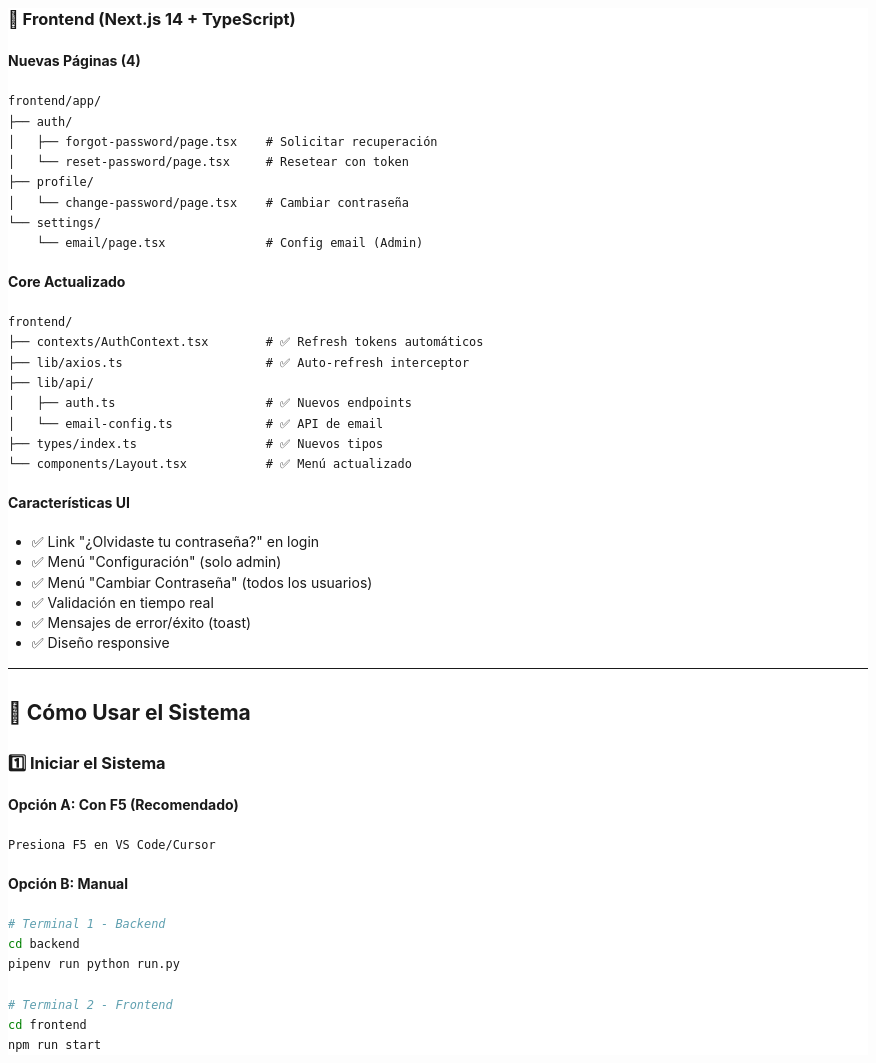 ### 🎨 Frontend (Next.js 14 + TypeScript)

#### **Nuevas Páginas (4)**
```
frontend/app/
├── auth/
│   ├── forgot-password/page.tsx    # Solicitar recuperación
│   └── reset-password/page.tsx     # Resetear con token
├── profile/
│   └── change-password/page.tsx    # Cambiar contraseña
└── settings/
    └── email/page.tsx              # Config email (Admin)
```

#### **Core Actualizado**
```
frontend/
├── contexts/AuthContext.tsx        # ✅ Refresh tokens automáticos
├── lib/axios.ts                    # ✅ Auto-refresh interceptor
├── lib/api/
│   ├── auth.ts                     # ✅ Nuevos endpoints
│   └── email-config.ts             # ✅ API de email
├── types/index.ts                  # ✅ Nuevos tipos
└── components/Layout.tsx           # ✅ Menú actualizado
```

#### **Características UI**
- ✅ Link "¿Olvidaste tu contraseña?" en login
- ✅ Menú "Configuración" (solo admin)
- ✅ Menú "Cambiar Contraseña" (todos los usuarios)
- ✅ Validación en tiempo real
- ✅ Mensajes de error/éxito (toast)
- ✅ Diseño responsive

---

## 🚀 Cómo Usar el Sistema

### 1️⃣ **Iniciar el Sistema**

#### Opción A: Con F5 (Recomendado)
```
Presiona F5 en VS Code/Cursor
```

#### Opción B: Manual
```bash
# Terminal 1 - Backend
cd backend
pipenv run python run.py

# Terminal 2 - Frontend
cd frontend
npm run start
```
